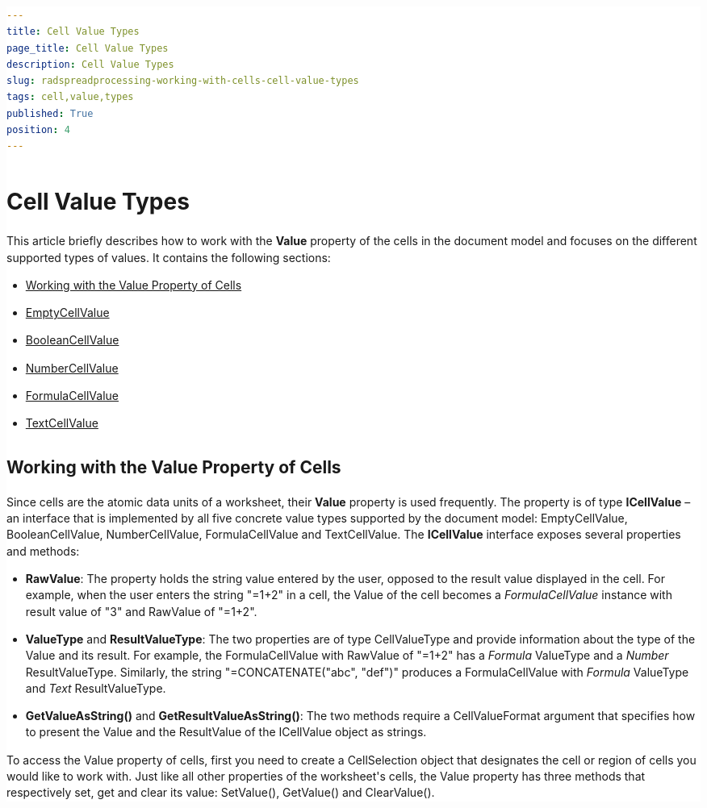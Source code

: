 ```yaml
---
title: Cell Value Types
page_title: Cell Value Types
description: Cell Value Types
slug: radspreadprocessing-working-with-cells-cell-value-types
tags: cell,value,types
published: True
position: 4
---
```


# Cell Value Types



This article briefly describes how to work with the __Value__ property of the cells in the document model and focuses on the different supported types of values. It contains the following sections:
      

* [Working with the Value Property of Cells](#working-with-the-value-property-of-cells)

* [EmptyCellValue](#empty-cell-value)

* [BooleanCellValue](#boolean-cell-value)

* [NumberCellValue](#number-cell-value)

* [FormulaCellValue](#formula-cell-value)

* [TextCellValue](#text-cell-value)

## Working with the Value Property of Cells

Since cells are the atomic data units of a worksheet, their __Value__ property is used frequently. The property is of type __ICellValue__ – an interface that is implemented by all five concrete value types supported by the document model: EmptyCellValue, BooleanCellValue, NumberCellValue, FormulaCellValue and TextCellValue. The __ICellValue__ interface exposes several properties and methods:
        

* __RawValue__: Тhe property holds the string value entered by the user, opposed to the result value displayed in the cell. For example, when the user enters the string "=1+2" in a cell, the Value of the cell becomes a *FormulaCellValue* instance with result value of "3" and RawValue of "=1+2".
            

* __ValueType__ and __ResultValueType__: Тhe two properties are of type CellValueType and provide information about the type of the Value and its result. For example, the FormulaCellValue with RawValue of "=1+2" has a *Formula* ValueType and a *Number* ResultValueType. Similarly, the string "=CONCATENATE("abc", "def")" produces a FormulaCellValue with *Formula* ValueType and *Text* ResultValueType.
            

* __GetValueAsString()__ and __GetResultValueAsString()__: Тhe two methods require a CellValueFormat argument that specifies how to present the Value and the ResultValue of the ICellValue object as strings.
            

To access the Value property of cells, first you need to create a CellSelection object that designates the cell or region of cells you would like to work with. Just like all other properties of the worksheet's cells, the Value property has three methods that respectively set, get and clear its value: SetValue(), GetValue() and ClearValue().
        